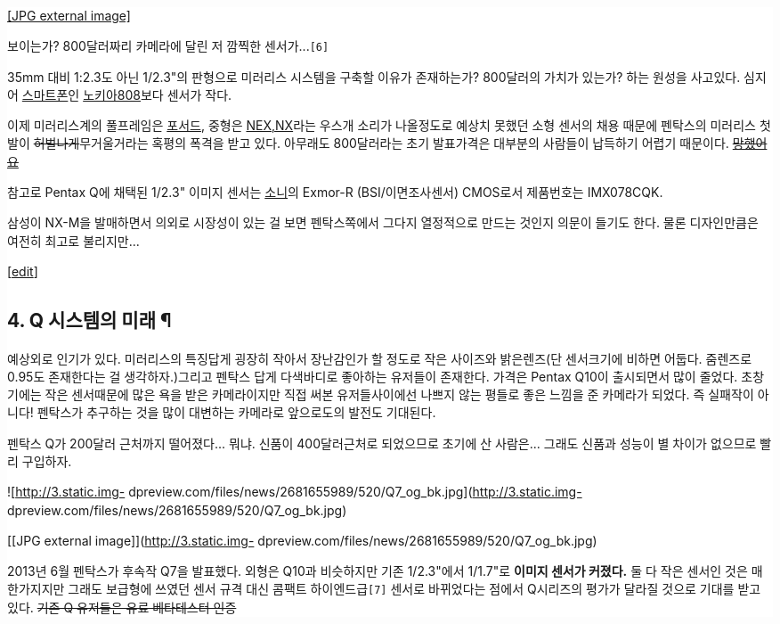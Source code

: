 [[JPG external
image]](http://dpreview.com/previews/pentaxQ/images/sidebyside1-001.jpg)

  

보이는가? 800달러짜리 카메라에 달린 저 깜찍한 센서가...`[6]`

  

35mm 대비 1:2.3도 아닌 1/2.3"의 판형으로 미러리스 시스템을 구축할 이유가 존재하는가? 800달러의 가치가 있는가? 하는 원성을
사고있다. 심지어 [스마트폰](%EC%8A%A4%EB%A7%88%ED%8A%B8%ED%8F%B0.md)인 [노키아808](%EB%85%B8%ED%82%A4%EC%95%84%20808.md)보다 센서가 작다.

  

이제 미러리스계의 풀프레임은 [포서드](%ED%8F%AC%EC%84%9C%EB%93%9C.md), 중형은 [NEX,NX](%ED%8C%90%ED%98%95/%EB%94%94%EC%A7%80%ED%84%B8#s-2.3.md)라는 우스개 소리가
나올정도로 예상치 못했던 소형 센서의 채용 때문에 펜탁스의 미러리스 첫발이 <del>허벌나게</del>무거울거라는 혹평의 폭격을 받고 있다.
아무래도 800달러라는 초기 발표가격은 대부분의 사람들이 납득하기 어렵기 때문이다.
<del>[망했어요](%EB%A7%9D%ED%96%88%EC%96%B4%EC%9A%94.md)</del>

  

참고로 Pentax Q에 채택된 1/2.3" 이미지 센서는 [소니](%EC%86%8C%EB%8B%88.md)의 Exmor-R
(BSI/이면조사센서) CMOS로서 제품번호는 IMX078CQK.

  

삼성이 NX-M을 발매하면서 의외로 시장성이 있는 걸 보면 펜탁스쪽에서 그다지 열정적으로 만드는 것인지 의문이 들기도 한다. 물론
디자인만큼은 여전히 최고로 불리지만...

  
  

[[edit](http://rigvedawiki.net/r1/wiki.php/Pentax%20Q?action=edit&section=7)]

## 4. Q 시스템의 미래 ¶

예상외로 인기가 있다. 미러리스의 특징답게 굉장히 작아서 장난감인가 할 정도로 작은 사이즈와 밝은렌즈(단 센서크기에 비하면 어둡다. 줌렌즈로
0.95도 존재한다는 걸 생각하자.)그리고 펜탁스 답게 다색바디로 좋아하는 유저들이 존재한다. 가격은 Pentax Q10이 출시되면서 많이
줄었다. 초창기에는 작은 센서때문에 많은 욕을 받은 카메라이지만 직접 써본 유저들사이에선 나쁘지 않는 평들로 좋은 느낌을 준 카메라가
되었다. 즉 실패작이 아니다! 펜탁스가 추구하는 것을 많이 대변하는 카메라로 앞으로도의 발전도 기대된다.

  

펜탁스 Q가 200달러 근처까지 떨어졌다... 뭐냐. 신품이 400달러근처로 되었으므로 초기에 산 사람은... 그래도 신품과 성능이 별
차이가 없으므로 빨리 구입하자.

  
  
  

![http://3.static.img-
dpreview.com/files/news/2681655989/520/Q7_og_bk.jpg](http://3.static.img-
dpreview.com/files/news/2681655989/520/Q7_og_bk.jpg)

[[JPG external image]](http://3.static.img-
dpreview.com/files/news/2681655989/520/Q7_og_bk.jpg)

  

2013년 6월 펜탁스가 후속작 Q7을 발표했다. 외형은 Q10과 비슷하지만 기존 1/2.3"에서 1/1.7"로 **이미지 센서가
커졌다.** 둘 다 작은 센서인 것은 매한가지지만 그래도 보급형에 쓰였던 센서 규격 대신 콤팩트 하이엔드급`[7]` 센서로 바뀌었다는 점에서
Q시리즈의 평가가 달라질 것으로 기대를 받고 있다. <del>기존 Q 유저들은 유료 베타테스터 인증</del>
